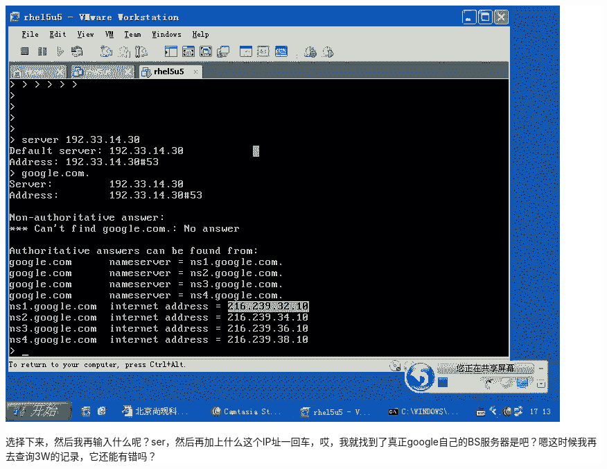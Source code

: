 ![](img/b1414d5bd7e294a757bb5e432d0b6e94_23.png)

选择下来，然后我再输入什么呢？ser，然后再加上什么这个IP址一回车，哎，我就找到了真正google自己的BS服务器是吧？嗯这时候我再去查询3W的记录，它还能有错吗？


